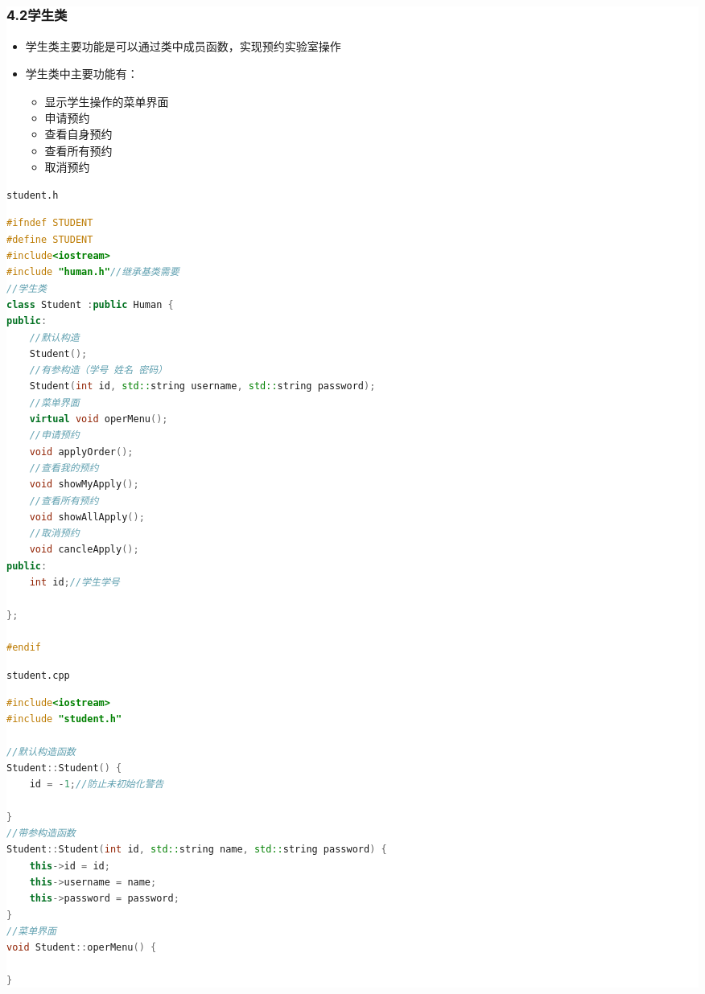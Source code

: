 

### 4.2学生类

* 学生类主要功能是可以通过类中成员函数，实现预约实验室操作

* 学生类中主要功能有：

  * 显示学生操作的菜单界面
  * 申请预约
  * 查看自身预约
  * 查看所有预约
  * 取消预约


`student.h`

```C++
#ifndef STUDENT
#define STUDENT
#include<iostream>
#include "human.h"//继承基类需要
//学生类
class Student :public Human {
public:
	//默认构造
	Student();
	//有参构造（学号 姓名 密码）
	Student(int id, std::string username, std::string password);
	//菜单界面
	virtual void operMenu();
	//申请预约
	void applyOrder();
	//查看我的预约
	void showMyApply();
	//查看所有预约
	void showAllApply();
	//取消预约
	void cancleApply();
public:
	int id;//学生学号
	
};

#endif
```

`student.cpp`

```C++
#include<iostream>
#include "student.h"

//默认构造函数
Student::Student() {
	id = -1;//防止未初始化警告

}
//带参构造函数
Student::Student(int id, std::string name, std::string password) {
	this->id = id;
	this->username = name;
	this->password = password;
}
//菜单界面
void Student::operMenu() {

}
```